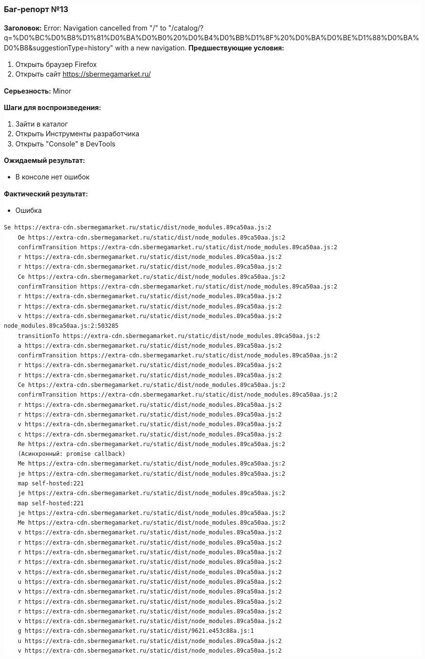 
### Баг-репорт №13

**Заголовок:** Error: Navigation cancelled from "/" to "/catalog/?q=%D0%BC%D0%B8%D1%81%D0%BA%D0%B0%20%D0%B4%D0%BB%D1%8F%20%D0%BA%D0%BE%D1%88%D0%BA%D0%B8&suggestionType=history" with a new navigation.
**Предшествующие условия:**
1. Открыть браузер Firefox
2. Открыть сайт https://sbermegamarket.ru/

**Серьезность:** Minor

**Шаги для воспроизведения:**
1. Зайти в каталог 
2. Открыть Инструменты разработчика
3. Открыть "Console" в DevTools 

**Ожидаемый результат:**
- В консоле нет ошибок

**Фактический результат:**
- Ошибка
```
Se https://extra-cdn.sbermegamarket.ru/static/dist/node_modules.89ca50aa.js:2
    Oe https://extra-cdn.sbermegamarket.ru/static/dist/node_modules.89ca50aa.js:2
    confirmTransition https://extra-cdn.sbermegamarket.ru/static/dist/node_modules.89ca50aa.js:2
    r https://extra-cdn.sbermegamarket.ru/static/dist/node_modules.89ca50aa.js:2
    r https://extra-cdn.sbermegamarket.ru/static/dist/node_modules.89ca50aa.js:2
    Ce https://extra-cdn.sbermegamarket.ru/static/dist/node_modules.89ca50aa.js:2
    confirmTransition https://extra-cdn.sbermegamarket.ru/static/dist/node_modules.89ca50aa.js:2
    r https://extra-cdn.sbermegamarket.ru/static/dist/node_modules.89ca50aa.js:2
    r https://extra-cdn.sbermegamarket.ru/static/dist/node_modules.89ca50aa.js:2
    v https://extra-cdn.sbermegamarket.ru/static/dist/node_modules.89ca50aa.js:2
node_modules.89ca50aa.js:2:503285
    transitionTo https://extra-cdn.sbermegamarket.ru/static/dist/node_modules.89ca50aa.js:2
    a https://extra-cdn.sbermegamarket.ru/static/dist/node_modules.89ca50aa.js:2
    confirmTransition https://extra-cdn.sbermegamarket.ru/static/dist/node_modules.89ca50aa.js:2
    r https://extra-cdn.sbermegamarket.ru/static/dist/node_modules.89ca50aa.js:2
    r https://extra-cdn.sbermegamarket.ru/static/dist/node_modules.89ca50aa.js:2
    Ce https://extra-cdn.sbermegamarket.ru/static/dist/node_modules.89ca50aa.js:2
    confirmTransition https://extra-cdn.sbermegamarket.ru/static/dist/node_modules.89ca50aa.js:2
    r https://extra-cdn.sbermegamarket.ru/static/dist/node_modules.89ca50aa.js:2
    r https://extra-cdn.sbermegamarket.ru/static/dist/node_modules.89ca50aa.js:2
    v https://extra-cdn.sbermegamarket.ru/static/dist/node_modules.89ca50aa.js:2
    c https://extra-cdn.sbermegamarket.ru/static/dist/node_modules.89ca50aa.js:2
    Re https://extra-cdn.sbermegamarket.ru/static/dist/node_modules.89ca50aa.js:2
    (Асинхронный: promise callback)
    Me https://extra-cdn.sbermegamarket.ru/static/dist/node_modules.89ca50aa.js:2
    je https://extra-cdn.sbermegamarket.ru/static/dist/node_modules.89ca50aa.js:2
    map self-hosted:221
    je https://extra-cdn.sbermegamarket.ru/static/dist/node_modules.89ca50aa.js:2
    map self-hosted:221
    je https://extra-cdn.sbermegamarket.ru/static/dist/node_modules.89ca50aa.js:2
    Me https://extra-cdn.sbermegamarket.ru/static/dist/node_modules.89ca50aa.js:2
    v https://extra-cdn.sbermegamarket.ru/static/dist/node_modules.89ca50aa.js:2
    r https://extra-cdn.sbermegamarket.ru/static/dist/node_modules.89ca50aa.js:2
    r https://extra-cdn.sbermegamarket.ru/static/dist/node_modules.89ca50aa.js:2
    r https://extra-cdn.sbermegamarket.ru/static/dist/node_modules.89ca50aa.js:2
    v https://extra-cdn.sbermegamarket.ru/static/dist/node_modules.89ca50aa.js:2
    u https://extra-cdn.sbermegamarket.ru/static/dist/node_modules.89ca50aa.js:2
    v https://extra-cdn.sbermegamarket.ru/static/dist/node_modules.89ca50aa.js:2
    r https://extra-cdn.sbermegamarket.ru/static/dist/node_modules.89ca50aa.js:2
    r https://extra-cdn.sbermegamarket.ru/static/dist/node_modules.89ca50aa.js:2
    v https://extra-cdn.sbermegamarket.ru/static/dist/node_modules.89ca50aa.js:2
    g https://extra-cdn.sbermegamarket.ru/static/dist/9621.e453c88a.js:1
    u https://extra-cdn.sbermegamarket.ru/static/dist/node_modules.89ca50aa.js:2
    v https://extra-cdn.sbermegamarket.ru/static/dist/node_modules.89ca50aa.js:2
```